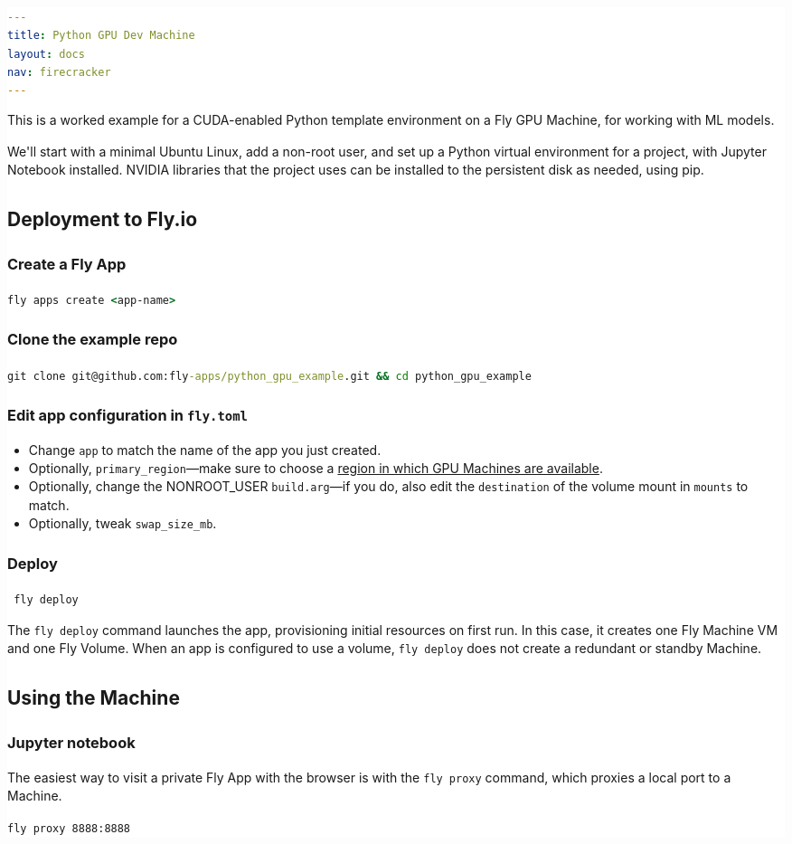 ```yaml
---
title: Python GPU Dev Machine 
layout: docs
nav: firecracker
---
```


This is a worked example for a CUDA-enabled Python template environment on a Fly GPU Machine, for working with ML models.

We'll start with a minimal Ubuntu Linux, add a non-root user, and set up a Python virtual environment for a project, with Jupyter Notebook installed. NVIDIA libraries that the project uses can be installed to the persistent disk as needed, using pip.

## Deployment to Fly.io
### Create a Fly App
```cmd
fly apps create <app-name>
```

### Clone the example repo
```cmd
git clone git@github.com:fly-apps/python_gpu_example.git && cd python_gpu_example
```

### Edit app configuration in `fly.toml`
* Change `app` to match the name of the app you just created.
* Optionally, `primary_region`&mdash;make sure to choose a [region in which GPU Machines are available](/docs/gpus/#regions-with-gpus).
* Optionally, change the NONROOT_USER `build.arg`&mdash;if you do, also edit the `destination` of the volume mount in `mounts` to match.
* Optionally, tweak `swap_size_mb`.

### Deploy

```cmd
 fly deploy
```
 
 The `fly deploy` command launches the app, provisioning initial resources on first run. In this case, it creates one Fly Machine VM and one Fly Volume. When an app is configured to use a volume, `fly deploy` does not create a redundant or standby Machine.

## Using the Machine

### Jupyter notebook

The easiest way to visit a private Fly App with the browser is with the `fly proxy` command, which proxies a local port to a Machine.

```
fly proxy 8888:8888
```

